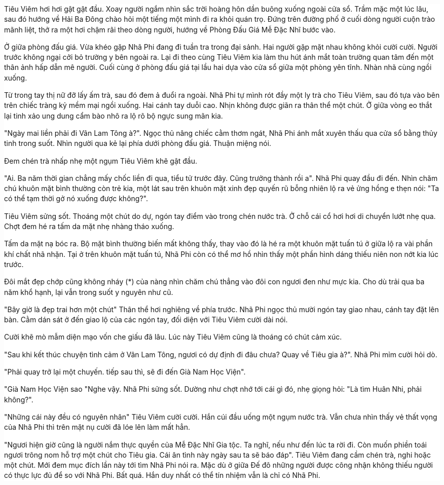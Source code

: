 Tiêu Viêm hơi hơi gật gật đầu. Xoay người ngắm nhìn sắc trời hoàng hôn dần buông xuống ngoài cửa sổ. Trầm mặc một lúc lâu, sau đó hướng về Hải Ba Đông chào hỏi một tiếng một mình đi ra khỏi quán trọ. Đứng trên đường phố ở cuối dòng người cuộn trào mãnh liệt, thở ra một hơi chậm rãi theo dòng người, hướng về Phòng Đấu Giá Mễ Đặc Nhĩ bước vào.

Ở giữa phòng đấu giá. Vừa khéo gặp Nhã Phi đang đi tuần tra trong đại sảnh. Hai người gặp mặt nhau không khỏi cười cười. Người trước không ngại cởi bỏ trường y bên ngoài ra. Lại đi theo cùng Tiêu Viêm kia làm thu hút ánh mắt toàn trường quan tâm đến một thân ảnh hấp dẫn mê người. Cuối cùng ở phòng đấu giá tại lầu hai dựa vào cửa sổ giữa một phòng yên tĩnh. Nhàn nhã cùng ngồi xuống.

Từ trong tay thị nữ đỡ lấy ấm trà, sau đó đem ả đuổi ra ngoài. Nhã Phi tự mình rót đầy một ly trà cho Tiêu Viêm, sau đó tựa vào bên trên chiếc tràng kỷ mềm mại ngồi xuống. Hai cánh tay duỗi cao. Nhịn không được giãn ra thân thể một chút. Ở giữa vòng eo thắt lại tinh xảo ung dung cẩm bào nhô ra lộ rõ bộ ngực sung mãn kia.

"Ngày mai liền phải đi Vân Lam Tông à?". Ngọc thủ nâng chiếc cằm thơm ngát, Nhã Phi ánh mắt xuyên thấu qua cửa sổ bằng thủy tinh trong suốt. Nhìn người qua kẻ lại phía dưới phòng đấu giá. Thuận miệng nói.

Đem chén trà nhấp nhẹ một ngụm Tiêu Viêm khẽ gật đầu.

"Ai. Ba năm thời gian chẳng mấy chốc liền đi qua, tiểu tử trước đây. Cũng trưởng thành rồi a". Nhã Phi quay đầu đi đến. Nhìn chăm chú khuôn mặt bình thường còn trẻ kia, một lát sau trên khuôn mặt xinh đẹp quyến rũ bỗng nhiên lộ ra vẻ ửng hồng e thẹn nói: "Ta có thể tạm thời gở nó xuống được không?".

Tiêu Viêm sửng sốt. Thoáng một chút do dự, ngón tay điểm vào trong chén nước trà. Ở chỗ cái cổ hơi hơi di chuyển lướt nhẹ qua. Chợt đem hé ra tấm da mặt nhẹ nhàng tháo xuống.

Tấm da mặt nạ bóc ra. Bộ mặt bình thường biến mất không thấy, thay vào đó là hé ra một khuôn mặt tuấn tú ở giữa lộ ra vài phần khí chất nhã nhặn. Tại ở trên khuôn mặt tuấn tú, Nhã Phi còn có thể mơ hồ nhìn thấy một phần hình dáng thiếu niên non nớt kia lúc trước.

Đôi mắt đẹp chớp cũng không nháy (*) của nàng nhìn chăm chú thẳng vào đôi con ngươi đen như mực kia. Cho dù trải qua ba năm khổ hạnh, lại vẫn trong suốt y nguyên như cũ.

"Bây giờ là đẹp trai hơn một chút" Thân thể hơi nghiêng về phía trước. Nhã Phi ngọc thủ mười ngón tay giao nhau, cánh tay đặt lên bàn. Cằm dán sát ở đến giao lộ của các ngón tay, đối diện với Tiêu Viêm cười dài nói.

Cười khẽ mò mẫm diện mạo vốn che giấu đã lâu. Lúc này Tiêu Viêm cũng là thoáng có chút cảm xúc.

"Sau khi kết thúc chuyện tình cảm ở Vân Lam Tông, ngươi có dự định đi đâu chưa? Quay về Tiêu gia à?". Nhã Phi mỉm cười hỏi dò.

"Phải quay trở lại một chuyến. tiếp sau thì, sẽ đi đến Già Nam Học Viện".

"Già Nam Học Viện sao "Nghe vậy. Nhã Phi sửng sốt. Dường như chợt nhớ tới cái gì đó, nhẹ giọng hỏi: "Là tìm Huân Nhi, phải không?".

"Những cái này đều có nguyên nhân" Tiêu Viêm cười cười. Hắn cúi đầu uống một ngụm nước trà. Vẫn chưa nhìn thấy vẻ thất vọng của Nhã Phi thì trên mặt nụ cười đã lóe lên làm mất hẳn.

"Ngươi hiện giờ cũng là người nắm thực quyền của Mễ Đặc Nhĩ Gia tộc. Ta nghĩ, nếu như đến lúc ta rời đi. Còn muốn phiền toái ngươi trông nom hỗ trợ một chút cho Tiêu gia. Cái ân tình này ngày sau ta sẽ báo đáp". Tiêu Viêm đang cầm chén trà, nghi hoặc một chút. Mới đem mục đích lần này tới tìm Nhã Phi nói ra. Mặc dù ở giữa Đế đô những người được công nhận không thiếu người có thực lực đủ để so với Nhã Phi. Bất quá. Hắn duy nhất có thể tín nhiệm vẫn là chỉ có Nhã Phi.
